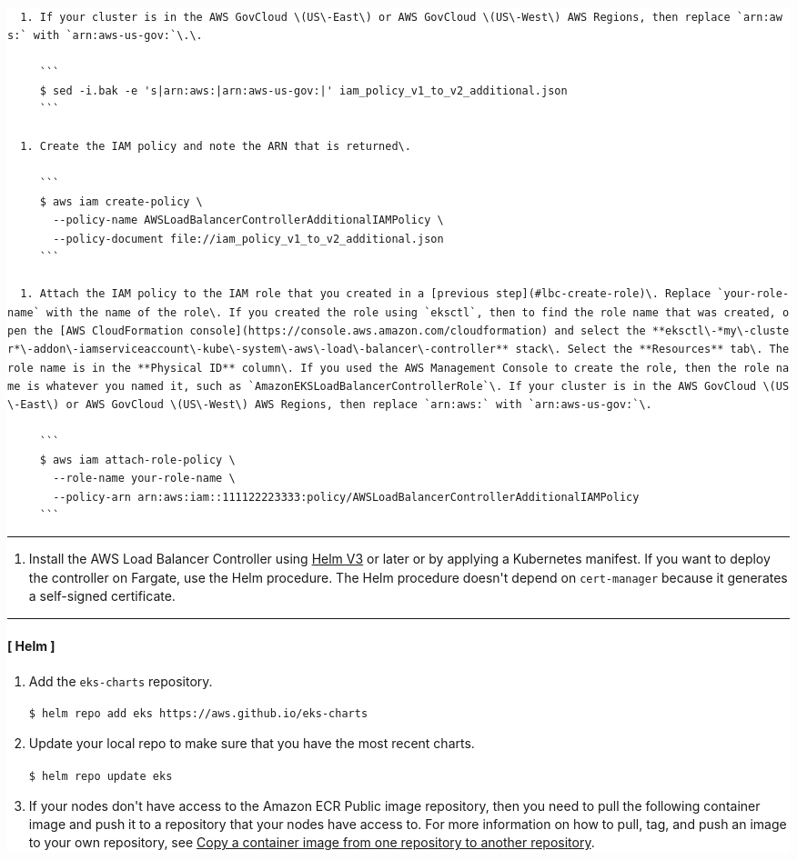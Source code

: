       1. If your cluster is in the AWS GovCloud \(US\-East\) or AWS GovCloud \(US\-West\) AWS Regions, then replace `arn:aws:` with `arn:aws-us-gov:`\.\.

         ```
         $ sed -i.bak -e 's|arn:aws:|arn:aws-us-gov:|' iam_policy_v1_to_v2_additional.json
         ```

      1. Create the IAM policy and note the ARN that is returned\.

         ```
         $ aws iam create-policy \
           --policy-name AWSLoadBalancerControllerAdditionalIAMPolicy \
           --policy-document file://iam_policy_v1_to_v2_additional.json
         ```

      1. Attach the IAM policy to the IAM role that you created in a [previous step](#lbc-create-role)\. Replace `your-role-name` with the name of the role\. If you created the role using `eksctl`, then to find the role name that was created, open the [AWS CloudFormation console](https://console.aws.amazon.com/cloudformation) and select the **eksctl\-*my\-cluster*\-addon\-iamserviceaccount\-kube\-system\-aws\-load\-balancer\-controller** stack\. Select the **Resources** tab\. The role name is in the **Physical ID** column\. If you used the AWS Management Console to create the role, then the role name is whatever you named it, such as `AmazonEKSLoadBalancerControllerRole`\. If your cluster is in the AWS GovCloud \(US\-East\) or AWS GovCloud \(US\-West\) AWS Regions, then replace `arn:aws:` with `arn:aws-us-gov:`\.

         ```
         $ aws iam attach-role-policy \
           --role-name your-role-name \
           --policy-arn arn:aws:iam::111122223333:policy/AWSLoadBalancerControllerAdditionalIAMPolicy
         ```

------

1. Install the AWS Load Balancer Controller using [Helm V3](helm.md) or later or by applying a Kubernetes manifest\. If you want to deploy the controller on Fargate, use the Helm procedure\. The Helm procedure doesn't depend on `cert-manager` because it generates a self\-signed certificate\.

------
#### [ Helm ]

   1. Add the `eks-charts` repository\.

      ```
      $ helm repo add eks https://aws.github.io/eks-charts
      ```

   1. Update your local repo to make sure that you have the most recent charts\.

      ```
      $ helm repo update eks
      ```

   1. If your nodes don't have access to the Amazon ECR Public image repository, then you need to pull the following container image and push it to a repository that your nodes have access to\. For more information on how to pull, tag, and push an image to your own repository, see [Copy a container image from one repository to another repository](copy-image-to-repository.md)\.
